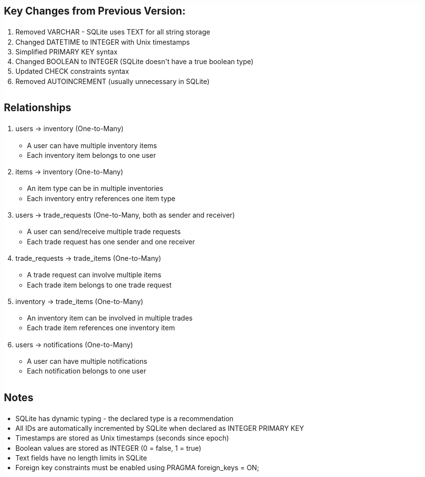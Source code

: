 ## Key Changes from Previous Version:
1. Removed VARCHAR - SQLite uses TEXT for all string storage
2. Changed DATETIME to INTEGER with Unix timestamps
3. Simplified PRIMARY KEY syntax
4. Changed BOOLEAN to INTEGER (SQLite doesn't have a true boolean type)
5. Updated CHECK constraints syntax
6. Removed AUTOINCREMENT (usually unnecessary in SQLite)

## Relationships

1. users -> inventory (One-to-Many)
    - A user can have multiple inventory items
    - Each inventory item belongs to one user

2. items -> inventory (One-to-Many)
    - An item type can be in multiple inventories
    - Each inventory entry references one item type

3. users -> trade_requests (One-to-Many, both as sender and receiver)
    - A user can send/receive multiple trade requests
    - Each trade request has one sender and one receiver

4. trade_requests -> trade_items (One-to-Many)
    - A trade request can involve multiple items
    - Each trade item belongs to one trade request

5. inventory -> trade_items (One-to-Many)
    - An inventory item can be involved in multiple trades
    - Each trade item references one inventory item

6. users -> notifications (One-to-Many)
    - A user can have multiple notifications
    - Each notification belongs to one user

## Notes
- SQLite has dynamic typing - the declared type is a recommendation
- All IDs are automatically incremented by SQLite when declared as INTEGER PRIMARY KEY
- Timestamps are stored as Unix timestamps (seconds since epoch)
- Boolean values are stored as INTEGER (0 = false, 1 = true)
- Text fields have no length limits in SQLite
- Foreign key constraints must be enabled using PRAGMA foreign_keys = ON;

